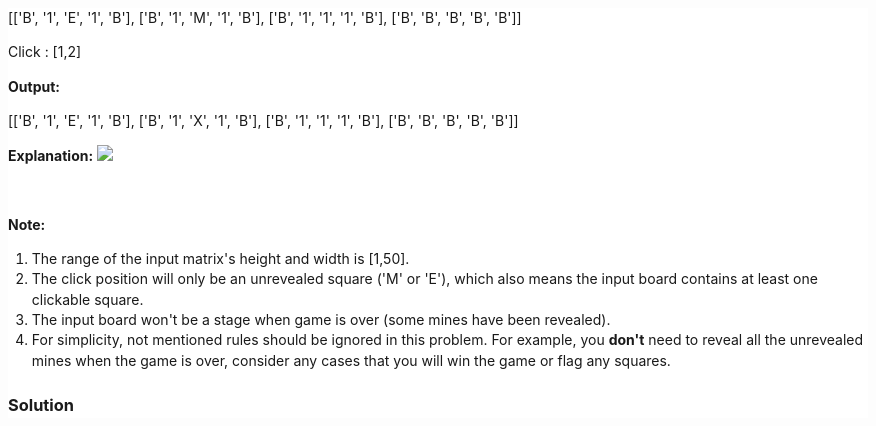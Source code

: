 [['B', '1', 'E', '1', 'B'],
 ['B', '1', 'M', '1', 'B'],
 ['B', '1', '1', '1', 'B'],
 ['B', 'B', 'B', 'B', 'B']]

Click : [1,2]

<b>Output:</b> 

[['B', '1', 'E', '1', 'B'],
 ['B', '1', 'X', '1', 'B'],
 ['B', '1', '1', '1', 'B'],
 ['B', 'B', 'B', 'B', 'B']]

<b>Explanation:</b>
<img src="https://assets.leetcode.com/uploads/2018/10/12/minesweeper_example_2.png" style="width: 100%; max-width: 400px"/>
</pre>
<p> </p>
<p><b>Note:</b></p>
<ol>
<li>The range of the input matrix's height and width is [1,50].</li>
<li>The click position will only be an unrevealed square ('M' or 'E'), which also means the input board contains at least one clickable square.</li>
<li>The input board won't be a stage when game is over (some mines have been revealed).</li>
<li>For simplicity, not mentioned rules should be ignored in this problem. For example, you <b>don't</b> need to reveal all the unrevealed mines when the game is over, consider any cases that you will win the game or flag any squares.</li>
</ol>
</div></div>

### Solution

